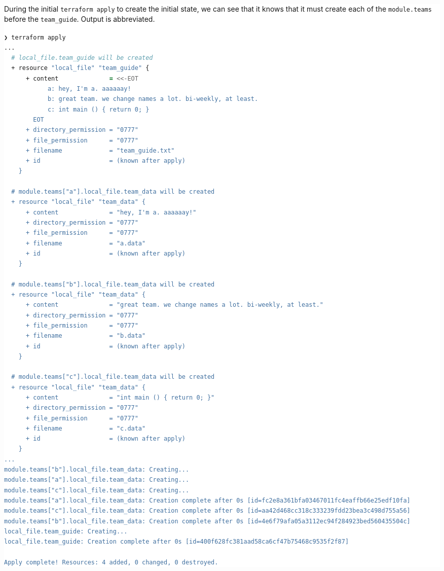 During the initial `terraform apply` to create the initial state, we can see that it knows that it must create each of the `module.teams` before the `team_guide`. Output is abbreviated.

```zsh
❯ terraform apply
...
  # local_file.team_guide will be created
  + resource "local_file" "team_guide" {
      + content              = <<-EOT
            a: hey, I'm a. aaaaaay!
            b: great team. we change names a lot. bi-weekly, at least.
            c: int main () { return 0; }
        EOT
      + directory_permission = "0777"
      + file_permission      = "0777"
      + filename             = "team_guide.txt"
      + id                   = (known after apply)
    }

  # module.teams["a"].local_file.team_data will be created
  + resource "local_file" "team_data" {
      + content              = "hey, I'm a. aaaaaay!"
      + directory_permission = "0777"
      + file_permission      = "0777"
      + filename             = "a.data"
      + id                   = (known after apply)
    }

  # module.teams["b"].local_file.team_data will be created
  + resource "local_file" "team_data" {
      + content              = "great team. we change names a lot. bi-weekly, at least."
      + directory_permission = "0777"
      + file_permission      = "0777"
      + filename             = "b.data"
      + id                   = (known after apply)
    }

  # module.teams["c"].local_file.team_data will be created
  + resource "local_file" "team_data" {
      + content              = "int main () { return 0; }"
      + directory_permission = "0777"
      + file_permission      = "0777"
      + filename             = "c.data"
      + id                   = (known after apply)
    }
...
module.teams["b"].local_file.team_data: Creating...
module.teams["a"].local_file.team_data: Creating...
module.teams["c"].local_file.team_data: Creating...
module.teams["a"].local_file.team_data: Creation complete after 0s [id=fc2e8a361bfa03467011fc4eaffb66e25edf10fa]
module.teams["c"].local_file.team_data: Creation complete after 0s [id=aa42d468cc318c333239fdd23bea3c498d755a56]
module.teams["b"].local_file.team_data: Creation complete after 0s [id=4e6f79afa05a3112ec94f284923bed560435504c]
local_file.team_guide: Creating...
local_file.team_guide: Creation complete after 0s [id=400f628fc381aad58ca6cf47b75468c9535f2f87]

Apply complete! Resources: 4 added, 0 changed, 0 destroyed.
```
